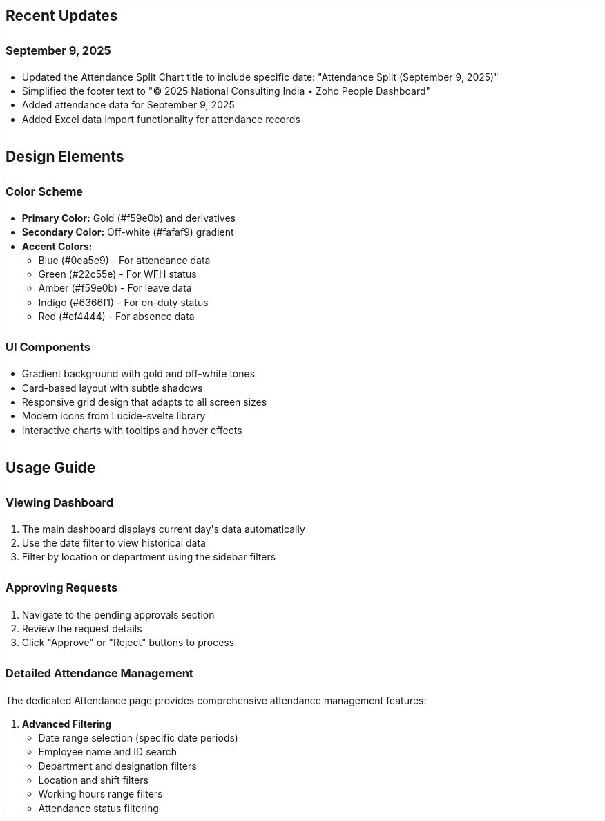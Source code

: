 ## Recent Updates

### September 9, 2025

- Updated the Attendance Split Chart title to include specific date: "Attendance Split (September 9, 2025)"
- Simplified the footer text to "© 2025 National Consulting India • Zoho People Dashboard"
- Added attendance data for September 9, 2025
- Added Excel data import functionality for attendance records

## Design Elements

### Color Scheme

- **Primary Color:** Gold (#f59e0b) and derivatives
- **Secondary Color:** Off-white (#fafaf9) gradient
- **Accent Colors:**
  - Blue (#0ea5e9) - For attendance data
  - Green (#22c55e) - For WFH status
  - Amber (#f59e0b) - For leave data
  - Indigo (#6366f1) - For on-duty status
  - Red (#ef4444) - For absence data

### UI Components

- Gradient background with gold and off-white tones
- Card-based layout with subtle shadows
- Responsive grid design that adapts to all screen sizes
- Modern icons from Lucide-svelte library
- Interactive charts with tooltips and hover effects

## Usage Guide

### Viewing Dashboard

1. The main dashboard displays current day's data automatically
2. Use the date filter to view historical data
3. Filter by location or department using the sidebar filters

### Approving Requests

1. Navigate to the pending approvals section
2. Review the request details
3. Click "Approve" or "Reject" buttons to process

### Detailed Attendance Management

The dedicated Attendance page provides comprehensive attendance management features:

1. **Advanced Filtering**
   - Date range selection (specific date periods)
   - Employee name and ID search
   - Department and designation filters
   - Location and shift filters
   - Working hours range filters
   - Attendance status filtering
